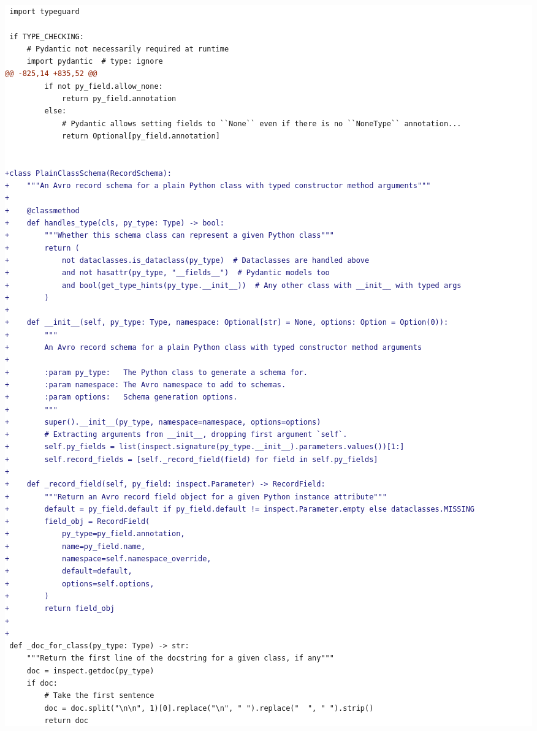 ```diff
 import typeguard
 
 if TYPE_CHECKING:
     # Pydantic not necessarily required at runtime
     import pydantic  # type: ignore
@@ -825,14 +835,52 @@
         if not py_field.allow_none:
             return py_field.annotation
         else:
             # Pydantic allows setting fields to ``None`` even if there is no ``NoneType`` annotation...
             return Optional[py_field.annotation]
 
 
+class PlainClassSchema(RecordSchema):
+    """An Avro record schema for a plain Python class with typed constructor method arguments"""
+
+    @classmethod
+    def handles_type(cls, py_type: Type) -> bool:
+        """Whether this schema class can represent a given Python class"""
+        return (
+            not dataclasses.is_dataclass(py_type)  # Dataclasses are handled above
+            and not hasattr(py_type, "__fields__")  # Pydantic models too
+            and bool(get_type_hints(py_type.__init__))  # Any other class with __init__ with typed args
+        )
+
+    def __init__(self, py_type: Type, namespace: Optional[str] = None, options: Option = Option(0)):
+        """
+        An Avro record schema for a plain Python class with typed constructor method arguments
+
+        :param py_type:   The Python class to generate a schema for.
+        :param namespace: The Avro namespace to add to schemas.
+        :param options:   Schema generation options.
+        """
+        super().__init__(py_type, namespace=namespace, options=options)
+        # Extracting arguments from __init__, dropping first argument `self`.
+        self.py_fields = list(inspect.signature(py_type.__init__).parameters.values())[1:]
+        self.record_fields = [self._record_field(field) for field in self.py_fields]
+
+    def _record_field(self, py_field: inspect.Parameter) -> RecordField:
+        """Return an Avro record field object for a given Python instance attribute"""
+        default = py_field.default if py_field.default != inspect.Parameter.empty else dataclasses.MISSING
+        field_obj = RecordField(
+            py_type=py_field.annotation,
+            name=py_field.name,
+            namespace=self.namespace_override,
+            default=default,
+            options=self.options,
+        )
+        return field_obj
+
+
 def _doc_for_class(py_type: Type) -> str:
     """Return the first line of the docstring for a given class, if any"""
     doc = inspect.getdoc(py_type)
     if doc:
         # Take the first sentence
         doc = doc.split("\n\n", 1)[0].replace("\n", " ").replace("  ", " ").strip()
         return doc
```
